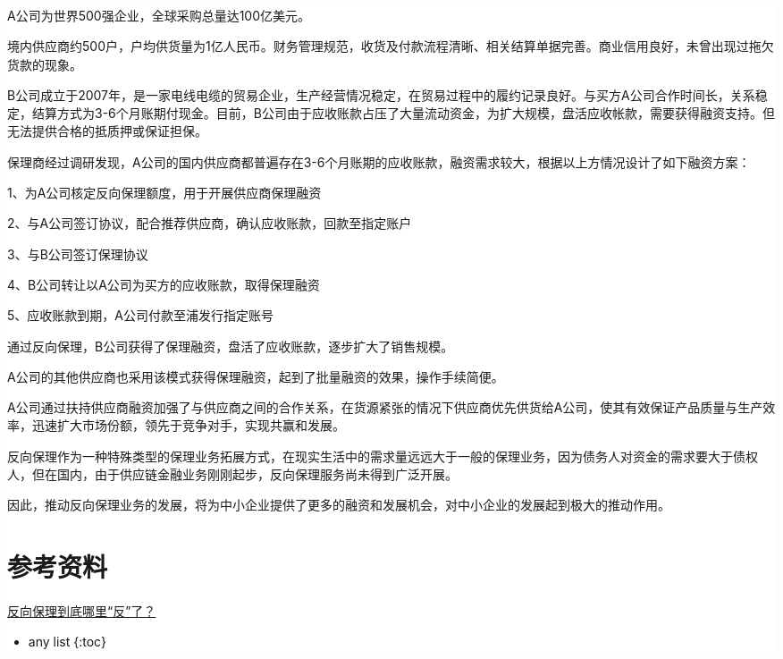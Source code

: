 A公司为世界500强企业，全球采购总量达100亿美元。

境内供应商约500户，户均供货量为1亿人民币。财务管理规范，收货及付款流程清晰、相关结算单据完善。商业信用良好，未曾出现过拖欠货款的现象。

B公司成立于2007年，是一家电线电缆的贸易企业，生产经营情况稳定，在贸易过程中的履约记录良好。与买方A公司合作时间长，关系稳定，结算方式为3-6个月账期付现金。目前，B公司由于应收账款占压了大量流动资金，为扩大规模，盘活应收帐款，需要获得融资支持。但无法提供合格的抵质押或保证担保。

保理商经过调研发现，A公司的国内供应商都普遍存在3-6个月账期的应收账款，融资需求较大，根据以上方情况设计了如下融资方案：

1、为A公司核定反向保理额度，用于开展供应商保理融资

2、与A公司签订协议，配合推荐供应商，确认应收账款，回款至指定账户

3、与B公司签订保理协议

4、B公司转让以A公司为买方的应收账款，取得保理融资

5、应收账款到期，A公司付款至浦发行指定账号

通过反向保理，B公司获得了保理融资，盘活了应收账款，逐步扩大了销售规模。

A公司的其他供应商也采用该模式获得保理融资，起到了批量融资的效果，操作手续简便。

A公司通过扶持供应商融资加强了与供应商之间的合作关系，在货源紧张的情况下供应商优先供货给A公司，使其有效保证产品质量与生产效率，迅速扩大市场份额，领先于竞争对手，实现共赢和发展。

反向保理作为一种特殊类型的保理业务拓展方式，在现实生活中的需求量远远大于一般的保理业务，因为债务人对资金的需求要大于债权人，但在国内，由于供应链金融业务刚刚起步，反向保理服务尚未得到广泛开展。

因此，推动反向保理业务的发展，将为中小企业提供了更多的融资和发展机会，对中小企业的发展起到极大的推动作用。

# 参考资料 

[反向保理到底哪里“反”了？ ](https://www.sohu.com/a/322599023_530652)

* any list
{:toc}